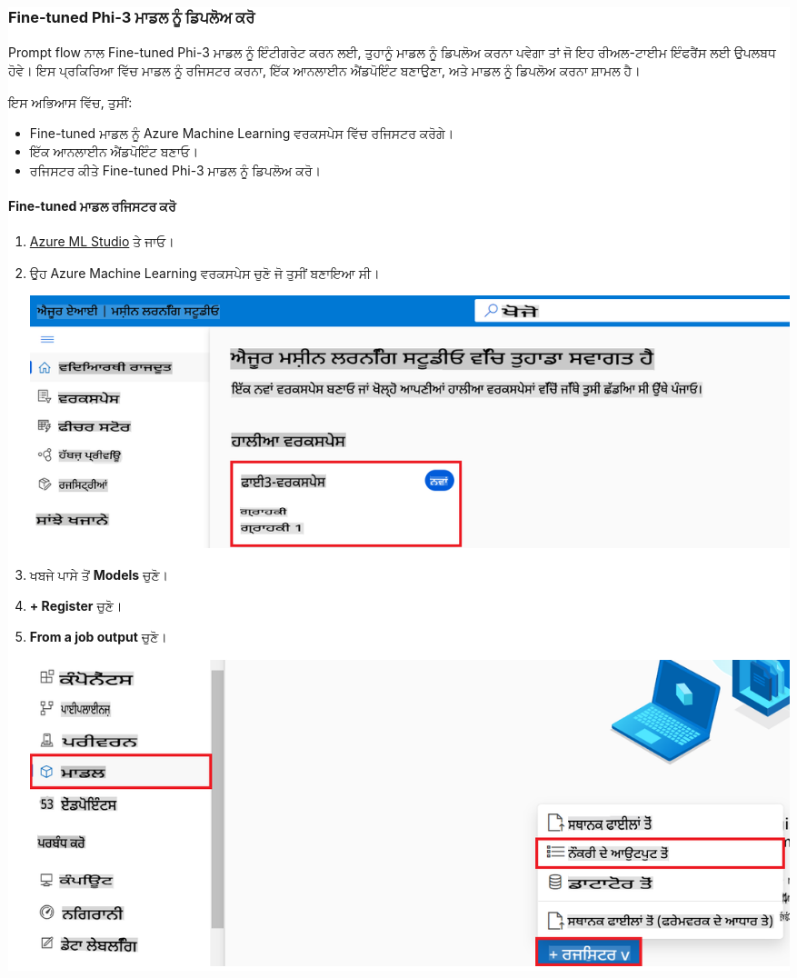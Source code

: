 ### Fine-tuned Phi-3 ਮਾਡਲ ਨੂੰ ਡਿਪਲੋਅ ਕਰੋ

Prompt flow ਨਾਲ Fine-tuned Phi-3 ਮਾਡਲ ਨੂੰ ਇੰਟੀਗਰੇਟ ਕਰਨ ਲਈ, ਤੁਹਾਨੂੰ ਮਾਡਲ ਨੂੰ ਡਿਪਲੋਅ ਕਰਨਾ ਪਵੇਗਾ ਤਾਂ ਜੋ ਇਹ ਰੀਅਲ-ਟਾਈਮ ਇੰਫਰੈਂਸ ਲਈ ਉਪਲਬਧ ਹੋਵੇ। ਇਸ ਪ੍ਰਕਿਰਿਆ ਵਿੱਚ ਮਾਡਲ ਨੂੰ ਰਜਿਸਟਰ ਕਰਨਾ, ਇੱਕ ਆਨਲਾਈਨ ਐਂਡਪੋਇੰਟ ਬਣਾਉਣਾ, ਅਤੇ ਮਾਡਲ ਨੂੰ ਡਿਪਲੋਅ ਕਰਨਾ ਸ਼ਾਮਲ ਹੈ।

ਇਸ ਅਭਿਆਸ ਵਿੱਚ, ਤੁਸੀਂ:

- Fine-tuned ਮਾਡਲ ਨੂੰ Azure Machine Learning ਵਰਕਸਪੇਸ ਵਿੱਚ ਰਜਿਸਟਰ ਕਰੋਗੇ।
- ਇੱਕ ਆਨਲਾਈਨ ਐਂਡਪੋਇੰਟ ਬਣਾਓ।
- ਰਜਿਸਟਰ ਕੀਤੇ Fine-tuned Phi-3 ਮਾਡਲ ਨੂੰ ਡਿਪਲੋਅ ਕਰੋ।

#### Fine-tuned ਮਾਡਲ ਰਜਿਸਟਰ ਕਰੋ

1. [Azure ML Studio](https://ml.azure.com/home?wt.mc_id=studentamb_279723) ਤੇ ਜਾਓ।

1. ਉਹ Azure Machine Learning ਵਰਕਸਪੇਸ ਚੁਣੋ ਜੋ ਤੁਸੀਂ ਬਣਾਇਆ ਸੀ।

    ![ਵਰਕਸਪੇਸ ਚੁਣੋ।](../../../../../../translated_images/06-04-select-workspace.f5449319befd49bad6028622f194507712fccee9d744f96b78765d2c1ffcb9c3.pa.png)

1. ਖਬਜੇ ਪਾਸੇ ਤੋਂ **Models** ਚੁਣੋ।  
1. **+ Register** ਚੁਣੋ।  
1. **From a job output** ਚੁਣੋ।

    ![ਮਾਡਲ ਰਜਿਸਟਰ ਕਰੋ।](../../../../../../translated_images/07-01-register-model.46cad47d2bb083c74e616691ef836735209ffc42b29fb432a1acbef52e28d41f.pa.png)
